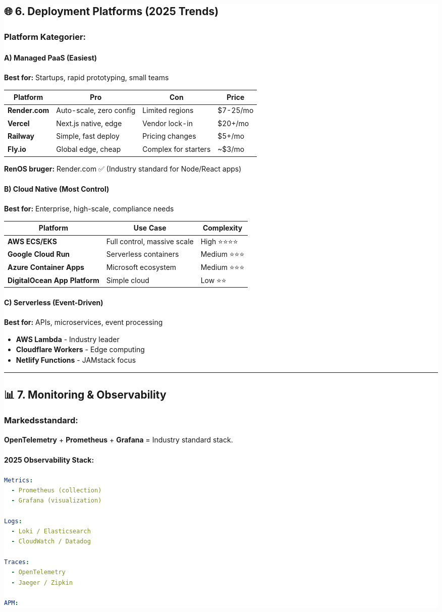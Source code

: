 
## 🌐 6. Deployment Platforms (2025 Trends)

### **Platform Kategorier:**

#### **A) Managed PaaS (Easiest)**

**Best for:** Startups, rapid prototyping, small teams

| Platform | Pro | Con | Price |
|----------|-----|-----|-------|
| **Render.com** | Auto-scale, zero config | Limited regions | $7-25/mo |
| **Vercel** | Next.js native, edge | Vendor lock-in | $20+/mo |
| **Railway** | Simple, fast deploy | Pricing changes | $5+/mo |
| **Fly.io** | Global edge, cheap | Complex for starters | ~$3/mo |

**RenOS bruger:** Render.com ✅ (Industry standard for Node/React apps)

#### **B) Cloud Native (Most Control)**

**Best for:** Enterprise, high-scale, compliance needs

| Platform | Use Case | Complexity |
|----------|----------|------------|
| **AWS ECS/EKS** | Full control, massive scale | High ⭐⭐⭐⭐ |
| **Google Cloud Run** | Serverless containers | Medium ⭐⭐⭐ |
| **Azure Container Apps** | Microsoft ecosystem | Medium ⭐⭐⭐ |
| **DigitalOcean App Platform** | Simple cloud | Low ⭐⭐ |

#### **C) Serverless (Event-Driven)**

**Best for:** APIs, microservices, event processing

- **AWS Lambda** - Industry leader
- **Cloudflare Workers** - Edge computing
- **Netlify Functions** - JAMstack focus

---

## 📊 7. Monitoring & Observability

### **Markedsstandard:**

**OpenTelemetry** + **Prometheus** + **Grafana** = Industry standard stack.

#### **2025 Observability Stack:**

```yaml
Metrics:
  - Prometheus (collection)
  - Grafana (visualization)
  
Logs:
  - Loki / Elasticsearch
  - CloudWatch / Datadog
  
Traces:
  - OpenTelemetry
  - Jaeger / Zipkin
  
APM:
```